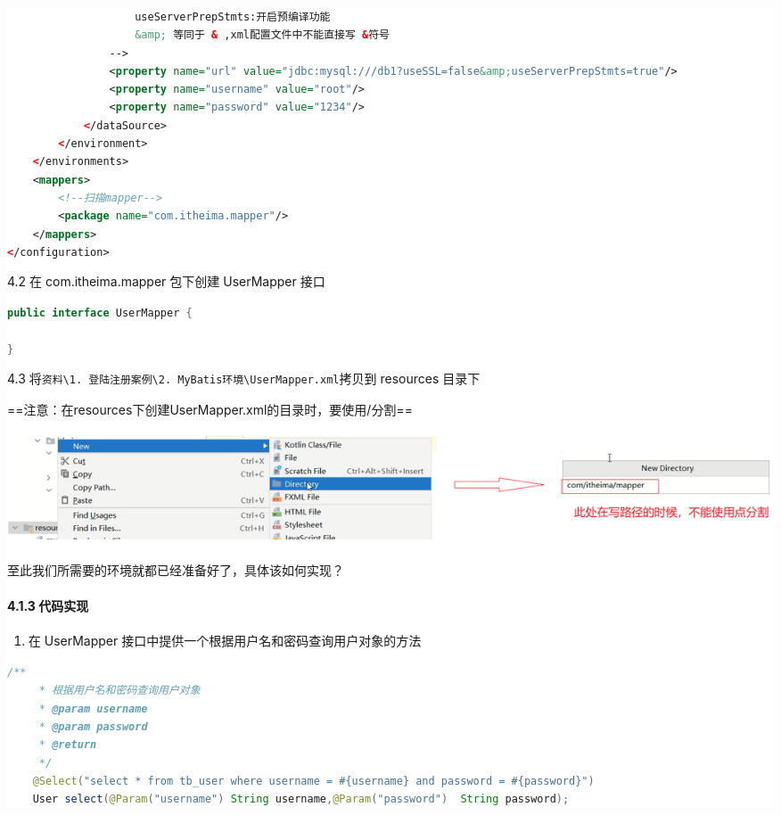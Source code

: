```xml
                    useServerPrepStmts:开启预编译功能
                    &amp; 等同于 & ,xml配置文件中不能直接写 &符号
                -->
                <property name="url" value="jdbc:mysql:///db1?useSSL=false&amp;useServerPrepStmts=true"/>
                <property name="username" value="root"/>
                <property name="password" value="1234"/>
            </dataSource>
        </environment>
    </environments>
    <mappers>
        <!--扫描mapper-->
        <package name="com.itheima.mapper"/>
    </mappers>
</configuration>
```

4.2 在 com.itheima.mapper 包下创建 UserMapper 接口

```java
public interface UserMapper {

}
```

4.3 将`资料\1. 登陆注册案例\2. MyBatis环境\UserMapper.xml`拷贝到 resources 目录下

==注意：在resources下创建UserMapper.xml的目录时，要使用/分割==

![1628867237329](assets/1628867237329.png)

至此我们所需要的环境就都已经准备好了，具体该如何实现？

#### 4.1.3 代码实现

1. 在 UserMapper 接口中提供一个根据用户名和密码查询用户对象的方法

```java
/**
     * 根据用户名和密码查询用户对象
     * @param username
     * @param password
     * @return
     */
    @Select("select * from tb_user where username = #{username} and password = #{password}")
    User select(@Param("username") String username,@Param("password")  String password);
```
